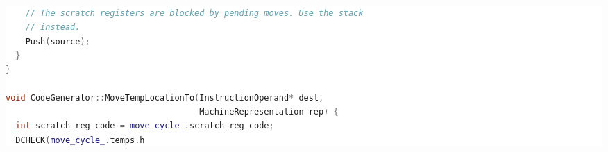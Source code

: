 ```cpp
    // The scratch registers are blocked by pending moves. Use the stack
    // instead.
    Push(source);
  }
}

void CodeGenerator::MoveTempLocationTo(InstructionOperand* dest,
                                       MachineRepresentation rep) {
  int scratch_reg_code = move_cycle_.scratch_reg_code;
  DCHECK(move_cycle_.temps.h
```